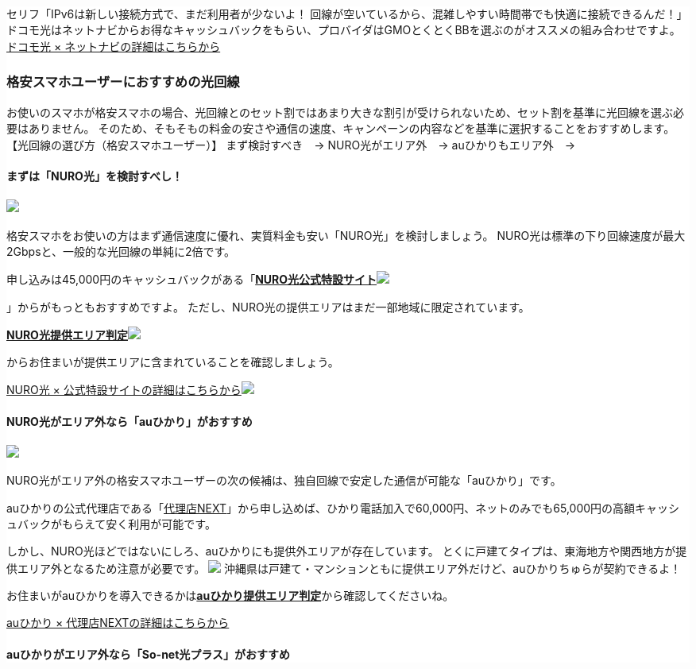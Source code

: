セリフ「IPv6は新しい接続方式で、まだ利用者が少ないよ！
回線が空いているから、混雑しやすい時間帯でも快適に接続できるんだ！」
ドコモ光はネットナビからお得なキャッシュバックをもらい、プロバイダはGMOとくとくBBを選ぶのがオススメの組み合わせですよ。
[ドコモ光 × ネットナビの詳細はこちらから](https://ad.atown.jp/cp?sid=95e21&did=84f8&u1=)

### 格安スマホユーザーにおすすめの光回線

お使いのスマホが格安スマホの場合、光回線とのセット割ではあまり大きな割引が受けられないため、セット割を基準に光回線を選ぶ必要はありません。
そのため、そもそもの料金の安さや通信の速度、キャンペーンの内容などを基準に選択することをおすすめします。
【光回線の選び方（格安スマホユーザー）】
まず検討すべき　→
NURO光がエリア外　→
auひかりもエリア外　→

#### まずは「NURO光」を検討すべし！

![](https://getnavi.jp/wps/wp-content/uploads/2021/05/66c19942ab4ba346fdb64ccc04cde373-9.png)

格安スマホをお使いの方はまず通信速度に優れ、実質料金も安い「NURO光」を検討しましょう。
NURO光は標準の下り回線速度が最大2Gbpsと、一般的な光回線の単純に2倍です。

申し込みは45,000円のキャッシュバックがある「[**NURO光公式特設サイト**](https://px.a8.net/svt/ejp?a8mat=3BSI73+5URGXE+2VMU+60WN6)![](https://getnavi.jp/wps/wp-content/plugins/lazy-load/images/1x1.trans.gif)

」からがもっともおすすめですよ。
ただし、NURO光の提供エリアはまだ一部地域に限定されています。

[**NURO光提供エリア判定**](https://px.a8.net/svt/ejp?a8mat=3BSI73+5URGXE+2VMU+60WN6)![](https://getnavi.jp/wps/wp-content/plugins/lazy-load/images/1x1.trans.gif)

からお住まいが提供エリアに含まれていることを確認しましょう。

[NURO光 × 公式特設サイトの詳細はこちらから](https://px.a8.net/svt/ejp?a8mat=3BSI73+5URGXE+2VMU+60WN6)![](https://getnavi.jp/wps/wp-content/plugins/lazy-load/images/1x1.trans.gif)

#### NURO光がエリア外なら「auひかり」がおすすめ

![](https://getnavi.jp/wps/wp-content/uploads/2021/06/66c19942ab4ba346fdb64ccc04cde373-6-1-320x160.jpg)

NURO光がエリア外の格安スマホユーザーの次の候補は、独自回線で安定した通信が可能な「auひかり」です。

auひかりの公式代理店である「[代理店NEXT](https://ad.atown.jp/cp?sid=95e27&did=8a97&emid=&u1=)」から申し込めば、ひかり電話加入で60,000円、ネットのみでも65,000円の高額キャッシュバックがもらえて安く利用が可能です。

しかし、NURO光ほどではないにしろ、auひかりにも提供外エリアが存在しています。
とくに戸建てタイプは、東海地方や関西地方が提供エリア外となるため注意が必要です。
![](https://getnavi.jp/wps/wp-content/plugins/lazy-load/images/1x1.trans.gif)
沖縄県は戸建て・マンションともに提供エリア外だけど、auひかりちゅらが契約できるよ！

お住まいがauひかりを導入できるかは[**auひかり提供エリア判定**](https://bb-application.au.kddi.com/auhikari/zipcode)から確認してくださいね。

[auひかり × 代理店NEXTの詳細はこちらから](https://ad.atown.jp/cp?sid=95e27&did=8a97&emid=&u1=)

#### auひかりがエリア外なら「So-net光プラス」がおすすめ
